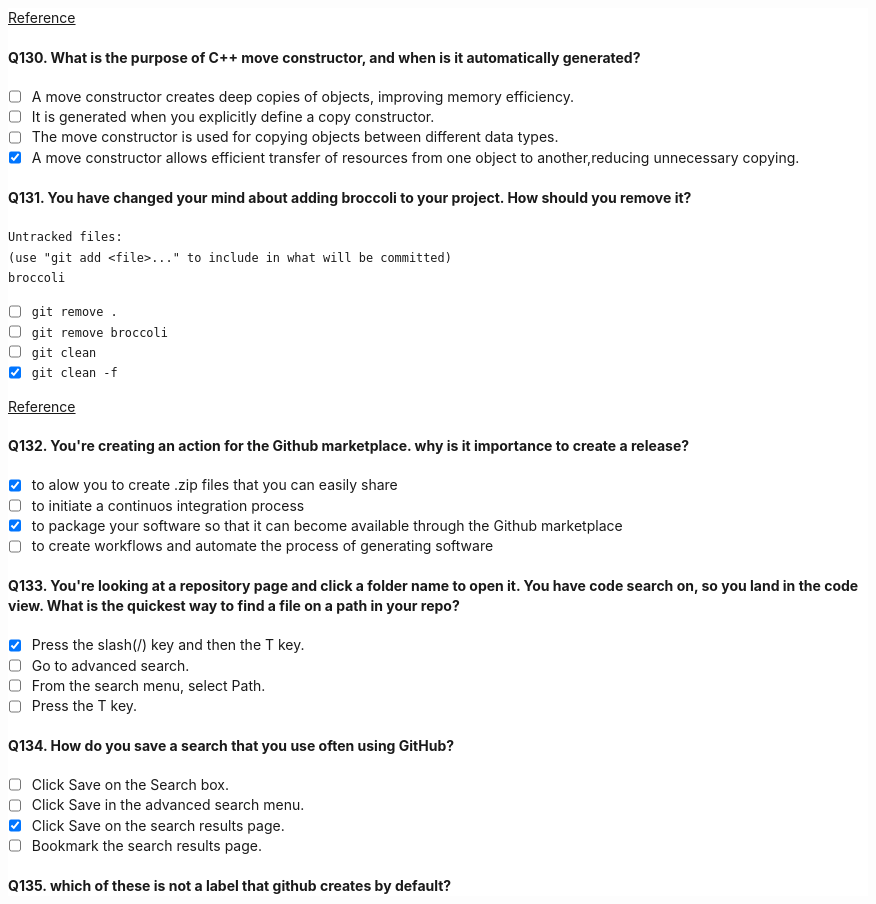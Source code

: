 [Reference](https://www.freecodecamp.org/news/git-blame-explained-with-examples/)

#### Q130. What is the purpose of C++ move constructor, and when is it automatically generated?

- [ ] A move constructor creates deep copies of objects, improving memory efficiency.
- [ ] It is generated when you explicitly define a copy constructor.
- [ ] The move constructor is used for copying objects between different data types.
- [x] A move constructor allows efficient transfer of resources from one object to another,reducing unnecessary copying.

#### Q131. You have changed your mind about adding broccoli to your project. How should you remove it?

```
Untracked files:
(use "git add <file>..." to include in what will be committed)
broccoli
```

- [ ] `git remove .`
- [ ] `git remove broccoli`
- [ ] `git clean`
- [x] `git clean -f`

[Reference](https://git-scm.com/docs/git-clean)

#### Q132. You're creating an action for the Github marketplace. why is it importance to create a release?

- [x] to alow you to create .zip files that you can easily share
- [ ] to initiate a continuos integration process
- [x] to package your software so that it can become available through the Github marketplace
- [ ] to create workflows and automate the process of generating software

#### Q133. You're looking at a repository page and click a folder name to open it. You have code search on, so you land in the code view. What is the quickest way to find a file on a path in your repo?

- [x] Press the slash(/) key and then the T key.
- [ ] Go to advanced search.
- [ ] From the search menu, select Path.
- [ ] Press the T key.

#### Q134. How do you save a search that you use often using GitHub?

- [ ] Click Save on the Search box.
- [ ] Click Save in the advanced search menu.
- [x] Click Save on the search results page.
- [ ] Bookmark the search results page.

#### Q135. which of these is not a label that github creates by default?
